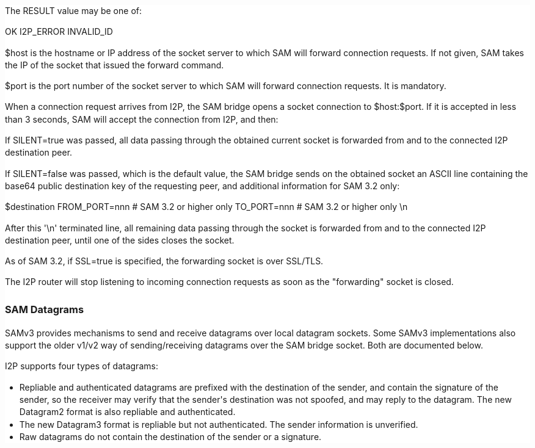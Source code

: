 The RESULT value may be one of:

 OK
 I2P_ERROR
 INVALID_ID

\$host is the hostname or IP address of the socket server to which SAM
will forward connection requests. If not given, SAM takes the IP of the
socket that issued the forward command.

\$port is the port number of the socket server to which SAM will forward
connection requests. It is mandatory.

When a connection request arrives from I2P, the SAM bridge opens a
socket connection to \$host:\$port. If it is accepted in less than 3
seconds, SAM will accept the connection from I2P, and then:

If SILENT=true was passed, all data passing through the obtained current
socket is forwarded from and to the connected I2P destination peer.

If SILENT=false was passed, which is the default value, the SAM bridge
sends on the obtained socket an ASCII line containing the base64 public
destination key of the requesting peer, and additional information for
SAM 3.2 only:

 $destination
 FROM_PORT=nnn # SAM 3.2 or higher only
 TO_PORT=nnn # SAM 3.2 or higher only
 \n

After this \'\\n\' terminated line, all remaining data passing through
the socket is forwarded from and to the connected I2P destination peer,
until one of the sides closes the socket.

As of SAM 3.2, if SSL=true is specified, the forwarding socket is over
SSL/TLS.

The I2P router will stop listening to incoming connection requests as
soon as the \"forwarding\" socket is closed.

### SAM Datagrams

SAMv3 provides mechanisms to send and receive datagrams over local
datagram sockets. Some SAMv3 implementations also support the older
v1/v2 way of sending/receiving datagrams over the SAM bridge socket.
Both are documented below.

I2P supports four types of datagrams:

- Repliable and authenticated datagrams are prefixed with the
 destination of the sender, and contain the signature of the sender,
 so the receiver may verify that the sender\'s destination was not
 spoofed, and may reply to the datagram. The new Datagram2 format is
 also repliable and authenticated.
- The new Datagram3 format is repliable but not authenticated. The
 sender information is unverified.
- Raw datagrams do not contain the destination of the sender or a
 signature.
